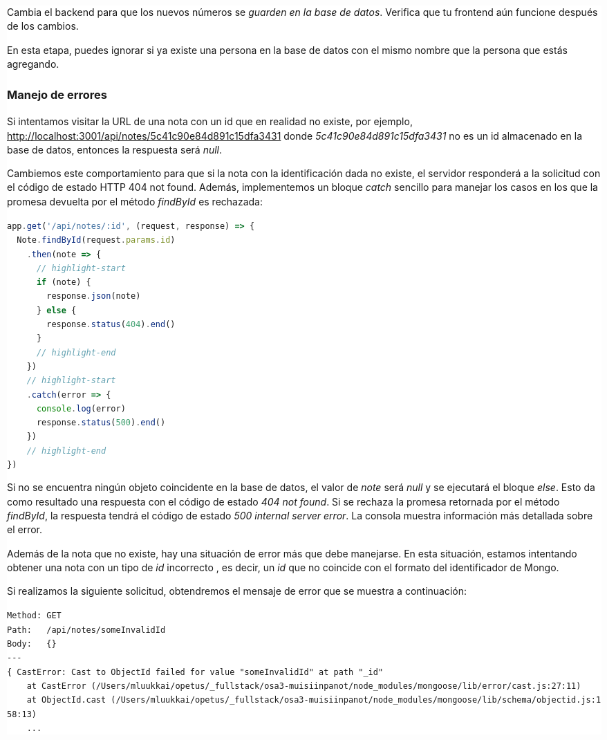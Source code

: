 Cambia el backend para que los nuevos números se <i>guarden en la base de datos</i>. Verifica que tu frontend aún funcione después de los cambios.

En esta etapa, puedes ignorar si ya existe una persona en la base de datos con el mismo nombre que la persona que estás agregando.

</div>

<div class="content">

### Manejo de errores

Si intentamos visitar la URL de una nota con un id que en realidad no existe, por ejemplo, <http://localhost:3001/api/notes/5c41c90e84d891c15dfa3431> donde <i>5c41c90e84d891c15dfa3431</i> no es un id almacenado en la base de datos, entonces la respuesta será _null_.

Cambiemos este comportamiento para que si la nota con la identificación dada no existe, el servidor responderá a la solicitud con el código de estado HTTP 404 not found. Además, implementemos un bloque <em>catch</em> sencillo para manejar los casos en los que la promesa devuelta por el método <em>findById</em> es rechazada:

```js
app.get('/api/notes/:id', (request, response) => {
  Note.findById(request.params.id)
    .then(note => {
      // highlight-start
      if (note) {
        response.json(note)
      } else {
        response.status(404).end()
      }
      // highlight-end
    })
    // highlight-start
    .catch(error => {
      console.log(error)
      response.status(500).end()
    })
    // highlight-end
})
```

Si no se encuentra ningún objeto coincidente en la base de datos, el valor de _note_ será _null_ y se ejecutará el bloque _else_. Esto da como resultado una respuesta con el código de estado <i>404 not found</i>. Si se rechaza la promesa retornada por el método <em>findById</em>, la respuesta tendrá el código de estado <i>500 internal server error</i>. La consola muestra información más detallada sobre el error.

Además de la nota que no existe, hay una situación de error más que debe manejarse. En esta situación, estamos intentando obtener una nota con un tipo de _id_ incorrecto , es decir, un _id_ que no coincide con el formato del identificador de Mongo.

Si realizamos la siguiente solicitud, obtendremos el mensaje de error que se muestra a continuación:

```
Method: GET
Path:   /api/notes/someInvalidId
Body:   {}
---
{ CastError: Cast to ObjectId failed for value "someInvalidId" at path "_id"
    at CastError (/Users/mluukkai/opetus/_fullstack/osa3-muisiinpanot/node_modules/mongoose/lib/error/cast.js:27:11)
    at ObjectId.cast (/Users/mluukkai/opetus/_fullstack/osa3-muisiinpanot/node_modules/mongoose/lib/schema/objectid.js:158:13)
    ...
```
